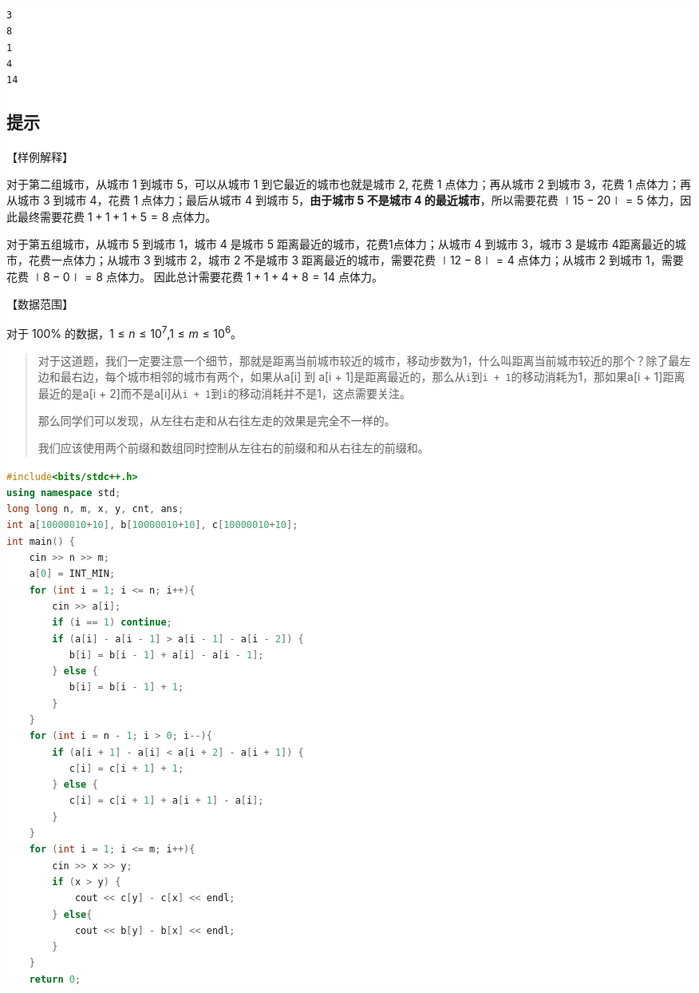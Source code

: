 ```
3
8
1
4
14
```

## 提示

【样例解释】

对于第二组城市，从城市 $1$ 到城市 $5$，可以从城市 $1$ 到它最近的城市也就是城市 $2$, 花费 $1$ 点体力；再从城市 $2$ 到城市 $3$，花费 $1$ 点体力；再从城市 $3$ 到城市 $4$，花费 $1$ 点体力；最后从城市 $4$ 到城市 $5$，**由于城市 $5$ 不是城市 $4$ 的最近城市**，所以需要花费 $\mid 15-20 \mid = 5$ 体力，因此最终需要花费 $1+1+1+5=8$ 点体力。

对于第五组城市，从城市 $5$ 到城市 $1$，城市 $4$ 是城市 $5$ 距离最近的城市，花费1点体力；从城市 $4$ 到城市 $3$，城市 $3$ 是城市 $4$距离最近的城市，花费一点体力；从城市 $3$ 到城市 $2$，城市 $2$ 不是城市 $3$ 距离最近的城市，需要花费 $\mid 12-8 \mid = 4$ 点体力；从城市 $2$ 到城市 $1$，需要花费 $\mid 8 - 0\mid = 8$ 点体力。 因此总计需要花费 $1+1+4+8=14$ 点体力。

【数据范围】

对于 $100\%$ 的数据，$1\le n \le 10^7$,$1 \le m \le 10^6$。



> 对于这道题，我们一定要注意一个细节，那就是距离当前城市较近的城市，移动步数为1，什么叫距离当前城市较近的那个？除了最左边和最右边，每个城市相邻的城市有两个，如果从a[i] 到 a[i + 1]是距离最近的，那么从`i`到`i + 1`的移动消耗为1，那如果a[i + 1]距离最近的是a[i + 2]而不是a[i]从`i + 1`到`i`的移动消耗并不是1，这点需要关注。
>
> 那么同学们可以发现，从左往右走和从右往左走的效果是完全不一样的。
>
> 我们应该使用两个前缀和数组同时控制从左往右的前缀和和从右往左的前缀和。



```cpp
#include<bits/stdc++.h>
using namespace std;
long long n, m, x, y, cnt, ans;
int a[10000010+10], b[10000010+10], c[10000010+10];
int main() {
	cin >> n >> m;
	a[0] = INT_MIN;
	for (int i = 1; i <= n; i++){
		cin >> a[i];
        if (i == 1) continue;
		if (a[i] - a[i - 1] > a[i - 1] - a[i - 2]) {
		   b[i] = b[i - 1] + a[i] - a[i - 1];
		} else {
		   b[i] = b[i - 1] + 1;
		}
	}
	for (int i = n - 1; i > 0; i--){
		if (a[i + 1] - a[i] < a[i + 2] - a[i + 1]) {
		   c[i] = c[i + 1] + 1;
		} else {
		   c[i] = c[i + 1] + a[i + 1] - a[i];
		}
	}
    for (int i = 1; i <= m; i++){
    	cin >> x >> y;
        if (x > y) {
        	cout << c[y] - c[x] << endl;
		} else{
			cout << b[y] - b[x] << endl;
		}
	}
	return 0;
```